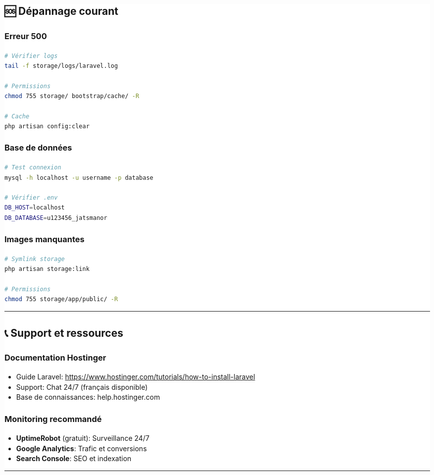 
## 🆘 **Dépannage courant**

### **Erreur 500**

```bash
# Vérifier logs
tail -f storage/logs/laravel.log

# Permissions
chmod 755 storage/ bootstrap/cache/ -R

# Cache
php artisan config:clear
```

### **Base de données**

```bash
# Test connexion
mysql -h localhost -u username -p database

# Vérifier .env
DB_HOST=localhost
DB_DATABASE=u123456_jatsmanor
```

### **Images manquantes**

```bash
# Symlink storage
php artisan storage:link

# Permissions
chmod 755 storage/app/public/ -R
```

---

## 📞 **Support et ressources**

### **Documentation Hostinger**

-   Guide Laravel: https://www.hostinger.com/tutorials/how-to-install-laravel
-   Support: Chat 24/7 (français disponible)
-   Base de connaissances: help.hostinger.com

### **Monitoring recommandé**

-   **UptimeRobot** (gratuit): Surveillance 24/7
-   **Google Analytics**: Trafic et conversions
-   **Search Console**: SEO et indexation

---
